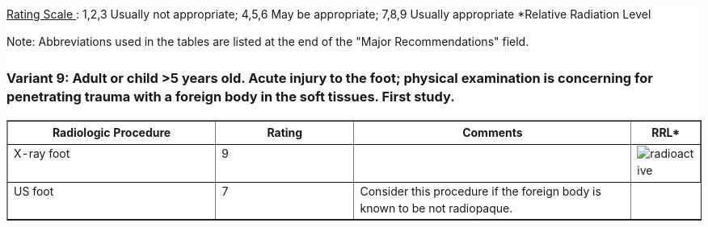    <th colspan="3" valign="top">
    <span style="text-decoration: underline;">
     Rating Scale
    </span>
    : 1,2,3 Usually not appropriate; 4,5,6 May be appropriate; 7,8,9 Usually appropriate
   </th>
   <th class="Center" valign="top">
    *Relative Radiation Level
   </th>
  </tr>
 </tfoot>
</table>


Note: Abbreviations used in the tables are listed at the end of the "Major Recommendations" field. 


###  Variant 9: Adult or child >5 years old. Acute injury to the foot; physical examination is concerning for penetrating trauma with a foreign body in the soft tissues. First study. 
<table border="1" cellpadding="5" cellspacing="1" summary="Table: Variant 9: Adult or child &gt;5 years old. Acute injury to the foot; physical examination is concerning for penetrating trauma with a foreign body in the soft tissues. First study.">
 <thead>
  <tr>
   <th class="Center" scope="col" valign="bottom" width="30%">
    Radiologic Procedure
   </th>
   <th class="Center" scope="col" valign="bottom" width="20%">
    Rating
   </th>
   <th class="Center" scope="col" valign="bottom" width="40%">
    Comments
   </th>
   <th class="Center" scope="col" valign="bottom" width="25%">
    RRL*
   </th>
  </tr>
 </thead>
 <tbody>
  <tr>
   <td valign="top">
    X-ray foot
   </td>
   <td class="Center" valign="top">
    9
   </td>
   <td valign="top">
   </td>
   <td class="Center" valign="top">
    <img alt="radioactive" height="20" src="https://assets-cdn.github.com/images/icons/emoji/unicode/2622.png" width="20"/>
   </td>
  </tr>
  <tr>
   <td valign="top">
    US foot
   </td>
   <td class="Center" valign="top">
    7
   </td>
   <td valign="top">
    Consider this procedure if the foreign body is known to be not radiopaque.
   </td>